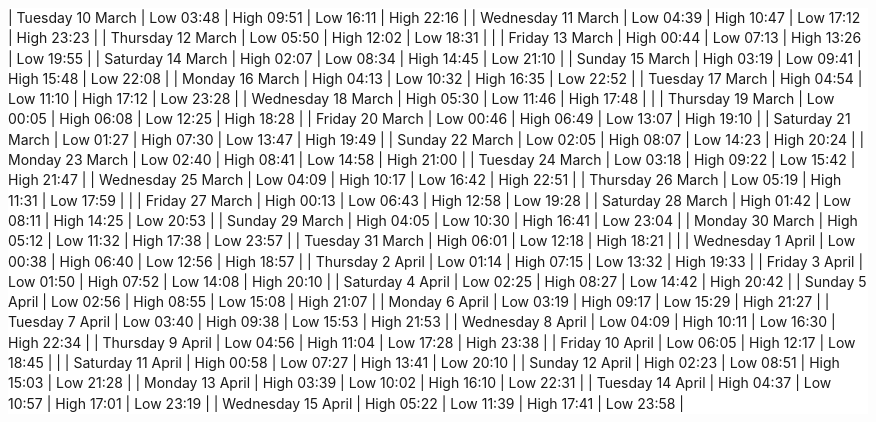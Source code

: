 | Tuesday 10 March | Low 03:48 | High 09:51 | Low 16:11 | High 22:16 | 
| Wednesday 11 March | Low 04:39 | High 10:47 | Low 17:12 | High 23:23 | 
| Thursday 12 March | Low 05:50 | High 12:02 | Low 18:31 |  | 
| Friday 13 March | High 00:44 | Low 07:13 | High 13:26 | Low 19:55 | 
| Saturday 14 March | High 02:07 | Low 08:34 | High 14:45 | Low 21:10 | 
| Sunday 15 March | High 03:19 | Low 09:41 | High 15:48 | Low 22:08 | 
| Monday 16 March | High 04:13 | Low 10:32 | High 16:35 | Low 22:52 | 
| Tuesday 17 March | High 04:54 | Low 11:10 | High 17:12 | Low 23:28 | 
| Wednesday 18 March | High 05:30 | Low 11:46 | High 17:48 |  | 
| Thursday 19 March | Low 00:05 | High 06:08 | Low 12:25 | High 18:28 | 
| Friday 20 March | Low 00:46 | High 06:49 | Low 13:07 | High 19:10 | 
| Saturday 21 March | Low 01:27 | High 07:30 | Low 13:47 | High 19:49 | 
| Sunday 22 March | Low 02:05 | High 08:07 | Low 14:23 | High 20:24 | 
| Monday 23 March | Low 02:40 | High 08:41 | Low 14:58 | High 21:00 | 
| Tuesday 24 March | Low 03:18 | High 09:22 | Low 15:42 | High 21:47 | 
| Wednesday 25 March | Low 04:09 | High 10:17 | Low 16:42 | High 22:51 | 
| Thursday 26 March | Low 05:19 | High 11:31 | Low 17:59 |  | 
| Friday 27 March | High 00:13 | Low 06:43 | High 12:58 | Low 19:28 | 
| Saturday 28 March | High 01:42 | Low 08:11 | High 14:25 | Low 20:53 | 
| Sunday 29 March | High 04:05 | Low 10:30 | High 16:41 | Low 23:04 | 
| Monday 30 March | High 05:12 | Low 11:32 | High 17:38 | Low 23:57 | 
| Tuesday 31 March | High 06:01 | Low 12:18 | High 18:21 |  | 
| Wednesday 1 April | Low 00:38 | High 06:40 | Low 12:56 | High 18:57 | 
| Thursday 2 April | Low 01:14 | High 07:15 | Low 13:32 | High 19:33 | 
| Friday 3 April | Low 01:50 | High 07:52 | Low 14:08 | High 20:10 | 
| Saturday 4 April | Low 02:25 | High 08:27 | Low 14:42 | High 20:42 | 
| Sunday 5 April | Low 02:56 | High 08:55 | Low 15:08 | High 21:07 | 
| Monday 6 April | Low 03:19 | High 09:17 | Low 15:29 | High 21:27 | 
| Tuesday 7 April | Low 03:40 | High 09:38 | Low 15:53 | High 21:53 | 
| Wednesday 8 April | Low 04:09 | High 10:11 | Low 16:30 | High 22:34 | 
| Thursday 9 April | Low 04:56 | High 11:04 | Low 17:28 | High 23:38 | 
| Friday 10 April | Low 06:05 | High 12:17 | Low 18:45 |  | 
| Saturday 11 April | High 00:58 | Low 07:27 | High 13:41 | Low 20:10 | 
| Sunday 12 April | High 02:23 | Low 08:51 | High 15:03 | Low 21:28 | 
| Monday 13 April | High 03:39 | Low 10:02 | High 16:10 | Low 22:31 | 
| Tuesday 14 April | High 04:37 | Low 10:57 | High 17:01 | Low 23:19 | 
| Wednesday 15 April | High 05:22 | Low 11:39 | High 17:41 | Low 23:58 | 